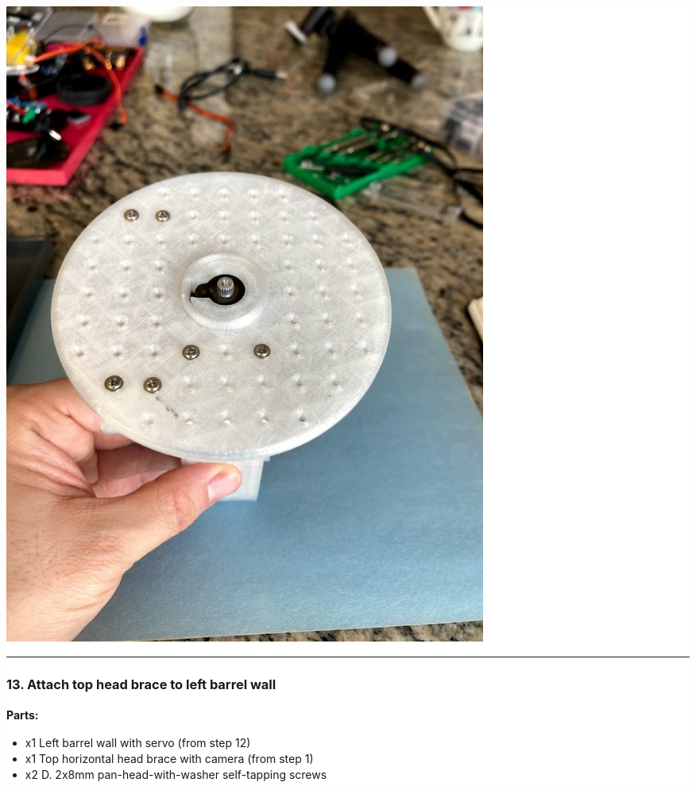 <img src="../../data/images/build-instructions/IMG_3655.jpg" alt="Head Assembly Step 5" width=600 />

---   
### 13. Attach top head brace to left barrel wall
**Parts:**  
   * x1 Left barrel wall with servo (from step 12)  
   * x1 Top horizontal head brace with camera (from step 1)  
   * x2 D. 2x8mm pan-head-with-washer self-tapping screws
  
